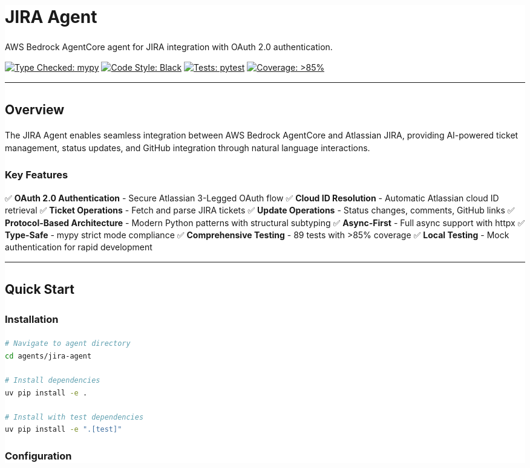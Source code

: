 # JIRA Agent

AWS Bedrock AgentCore agent for JIRA integration with OAuth 2.0 authentication.

[![Type Checked: mypy](https://img.shields.io/badge/type%20checked-mypy-blue)](https://mypy-lang.org/)
[![Code Style: Black](https://img.shields.io/badge/code%20style-black-000000.svg)](https://github.com/psf/black)
[![Tests: pytest](https://img.shields.io/badge/tests-pytest-green)](https://pytest.org/)
[![Coverage: >85%](https://img.shields.io/badge/coverage-%3E85%25-brightgreen)](https://coverage.readthedocs.io/)

---

## Overview

The JIRA Agent enables seamless integration between AWS Bedrock AgentCore and Atlassian JIRA, providing AI-powered ticket management, status updates, and GitHub integration through natural language interactions.

### Key Features

✅ **OAuth 2.0 Authentication** - Secure Atlassian 3-Legged OAuth flow
✅ **Cloud ID Resolution** - Automatic Atlassian cloud ID retrieval
✅ **Ticket Operations** - Fetch and parse JIRA tickets
✅ **Update Operations** - Status changes, comments, GitHub links
✅ **Protocol-Based Architecture** - Modern Python patterns with structural subtyping
✅ **Async-First** - Full async support with httpx
✅ **Type-Safe** - mypy strict mode compliance
✅ **Comprehensive Testing** - 89 tests with >85% coverage
✅ **Local Testing** - Mock authentication for rapid development

---

## Quick Start

### Installation

```bash
# Navigate to agent directory
cd agents/jira-agent

# Install dependencies
uv pip install -e .

# Install with test dependencies
uv pip install -e ".[test]"
```

### Configuration
